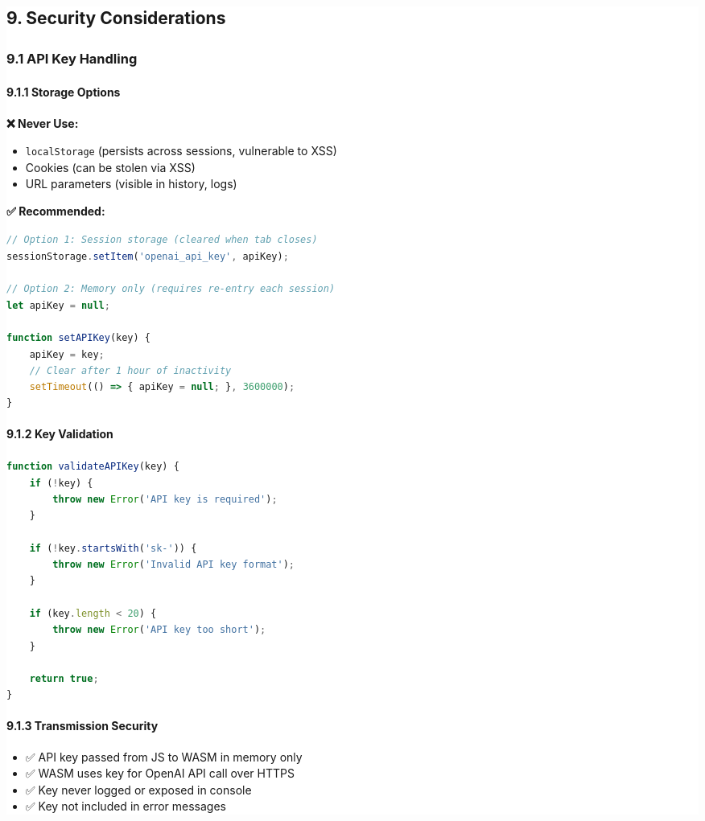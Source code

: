 
## 9. Security Considerations

### 9.1 API Key Handling

#### 9.1.1 Storage Options

**❌ Never Use:**
- `localStorage` (persists across sessions, vulnerable to XSS)
- Cookies (can be stolen via XSS)
- URL parameters (visible in history, logs)

**✅ Recommended:**
```javascript
// Option 1: Session storage (cleared when tab closes)
sessionStorage.setItem('openai_api_key', apiKey);

// Option 2: Memory only (requires re-entry each session)
let apiKey = null;

function setAPIKey(key) {
    apiKey = key;
    // Clear after 1 hour of inactivity
    setTimeout(() => { apiKey = null; }, 3600000);
}
```

#### 9.1.2 Key Validation

```javascript
function validateAPIKey(key) {
    if (!key) {
        throw new Error('API key is required');
    }
    
    if (!key.startsWith('sk-')) {
        throw new Error('Invalid API key format');
    }
    
    if (key.length < 20) {
        throw new Error('API key too short');
    }
    
    return true;
}
```

#### 9.1.3 Transmission Security

- ✅ API key passed from JS to WASM in memory only
- ✅ WASM uses key for OpenAI API call over HTTPS
- ✅ Key never logged or exposed in console
- ✅ Key not included in error messages
